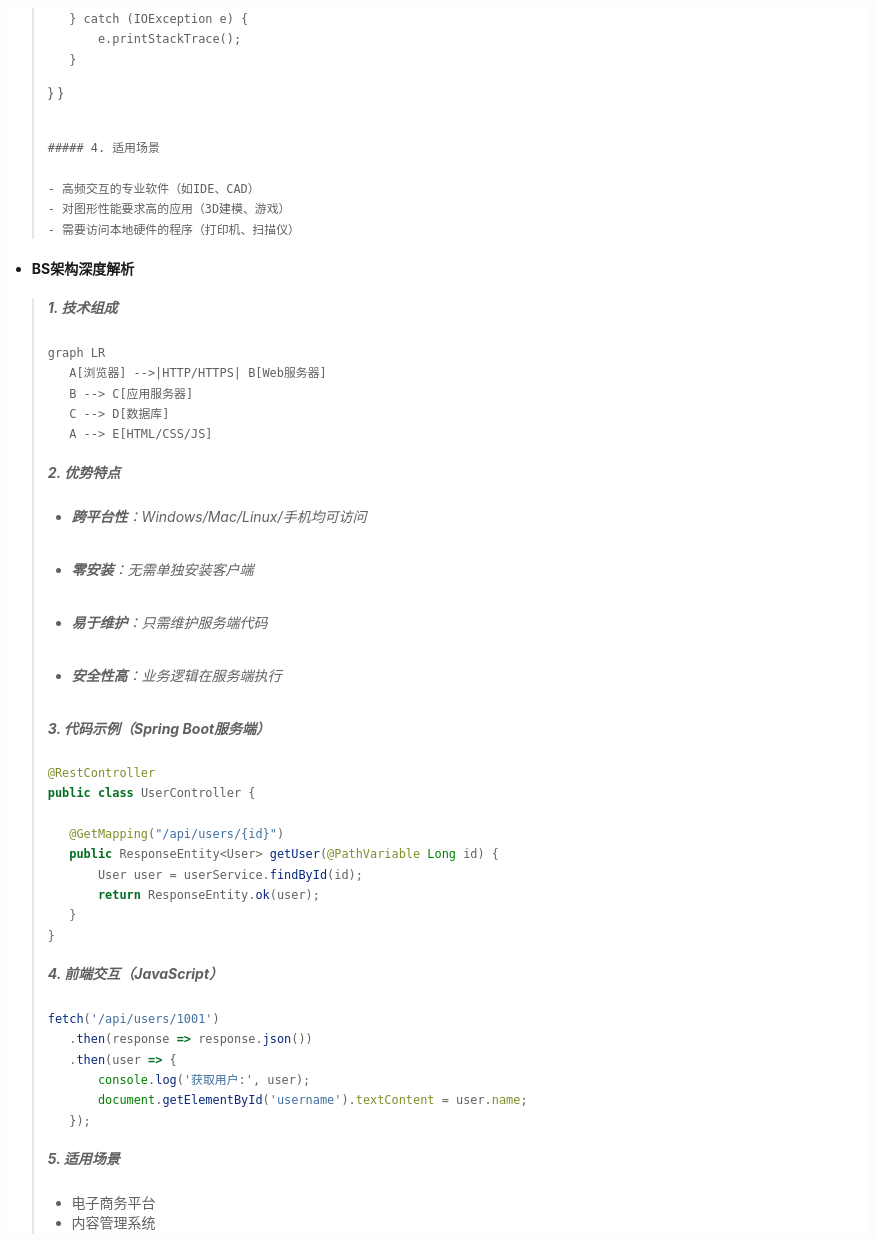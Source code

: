 >        } catch (IOException e) {
>            e.printStackTrace();
>        }
>    }
>}
>```
>
>##### 4. 适用场景
>
>- 高频交互的专业软件（如IDE、CAD）
>- 对图形性能要求高的应用（3D建模、游戏）
>- 需要访问本地硬件的程序（打印机、扫描仪）

- #### BS架构深度解析


>##### 1. 技术组成
>
>```mermaid
>graph LR
>    A[浏览器] -->|HTTP/HTTPS| B[Web服务器]
>    B --> C[应用服务器]
>    C --> D[数据库]
>    A --> E[HTML/CSS/JS]
>```
>
>##### 2. 优势特点
>
>- ###### **跨平台性**：Windows/Mac/Linux/手机均可访问
>
>- ###### **零安装**：无需单独安装客户端
>
>- ###### **易于维护**：只需维护服务端代码
>
>- ###### **安全性高**：业务逻辑在服务端执行
>
>##### 3. 代码示例（Spring Boot服务端）
>
>```java
>@RestController
>public class UserController {
>    
>    @GetMapping("/api/users/{id}")
>    public ResponseEntity<User> getUser(@PathVariable Long id) {
>        User user = userService.findById(id);
>        return ResponseEntity.ok(user);
>    }
>}
>```
>
>##### 4. 前端交互（JavaScript）
>
>```javascript
>fetch('/api/users/1001')
>    .then(response => response.json())
>    .then(user => {
>        console.log('获取用户:', user);
>        document.getElementById('username').textContent = user.name;
>    });
>```
>
>##### 5. 适用场景
>
>- 电子商务平台
>- 内容管理系统